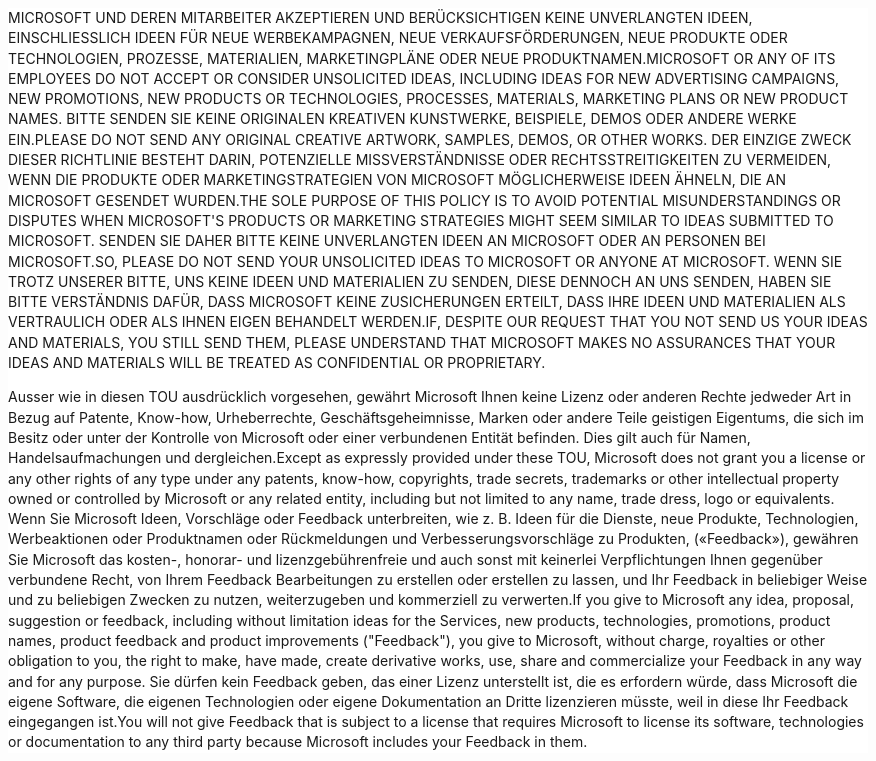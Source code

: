 <span data-ttu-id="40dc5-243">MICROSOFT UND DEREN MITARBEITER AKZEPTIEREN UND BERÜCKSICHTIGEN KEINE UNVERLANGTEN IDEEN, EINSCHLIESSLICH IDEEN FÜR NEUE WERBEKAMPAGNEN, NEUE VERKAUFSFÖRDERUNGEN, NEUE PRODUKTE ODER TECHNOLOGIEN, PROZESSE, MATERIALIEN, MARKETINGPLÄNE ODER NEUE PRODUKTNAMEN.</span><span class="sxs-lookup"><span data-stu-id="40dc5-243">MICROSOFT OR ANY OF ITS EMPLOYEES DO NOT ACCEPT OR CONSIDER UNSOLICITED IDEAS, INCLUDING IDEAS FOR NEW ADVERTISING CAMPAIGNS, NEW PROMOTIONS, NEW PRODUCTS OR TECHNOLOGIES, PROCESSES, MATERIALS, MARKETING PLANS OR NEW PRODUCT NAMES.</span></span> <span data-ttu-id="40dc5-244">BITTE SENDEN SIE KEINE ORIGINALEN KREATIVEN KUNSTWERKE, BEISPIELE, DEMOS ODER ANDERE WERKE EIN.</span><span class="sxs-lookup"><span data-stu-id="40dc5-244">PLEASE DO NOT SEND ANY ORIGINAL CREATIVE ARTWORK, SAMPLES, DEMOS, OR OTHER WORKS.</span></span> <span data-ttu-id="40dc5-245">DER EINZIGE ZWECK DIESER RICHTLINIE BESTEHT DARIN, POTENZIELLE MISSVERSTÄNDNISSE ODER RECHTSSTREITIGKEITEN ZU VERMEIDEN, WENN DIE PRODUKTE ODER MARKETINGSTRATEGIEN VON MICROSOFT MÖGLICHERWEISE IDEEN ÄHNELN, DIE AN MICROSOFT GESENDET WURDEN.</span><span class="sxs-lookup"><span data-stu-id="40dc5-245">THE SOLE PURPOSE OF THIS POLICY IS TO AVOID POTENTIAL MISUNDERSTANDINGS OR DISPUTES WHEN MICROSOFT'S PRODUCTS OR MARKETING STRATEGIES MIGHT SEEM SIMILAR TO IDEAS SUBMITTED TO MICROSOFT.</span></span> <span data-ttu-id="40dc5-246">SENDEN SIE DAHER BITTE KEINE UNVERLANGTEN IDEEN AN MICROSOFT ODER AN PERSONEN BEI MICROSOFT.</span><span class="sxs-lookup"><span data-stu-id="40dc5-246">SO, PLEASE DO NOT SEND YOUR UNSOLICITED IDEAS TO MICROSOFT OR ANYONE AT MICROSOFT.</span></span> <span data-ttu-id="40dc5-247">WENN SIE TROTZ UNSERER BITTE, UNS KEINE IDEEN UND MATERIALIEN ZU SENDEN, DIESE DENNOCH AN UNS SENDEN, HABEN SIE BITTE VERSTÄNDNIS DAFÜR, DASS MICROSOFT KEINE ZUSICHERUNGEN ERTEILT, DASS IHRE IDEEN UND MATERIALIEN ALS VERTRAULICH ODER ALS IHNEN EIGEN BEHANDELT WERDEN.</span><span class="sxs-lookup"><span data-stu-id="40dc5-247">IF, DESPITE OUR REQUEST THAT YOU NOT SEND US YOUR IDEAS AND MATERIALS, YOU STILL SEND THEM, PLEASE UNDERSTAND THAT MICROSOFT MAKES NO ASSURANCES THAT YOUR IDEAS AND MATERIALS WILL BE TREATED AS CONFIDENTIAL OR PROPRIETARY.</span></span>

<span data-ttu-id="40dc5-248">Ausser wie in diesen TOU ausdrücklich vorgesehen, gewährt Microsoft Ihnen keine Lizenz oder anderen Rechte jedweder Art in Bezug auf Patente, Know-how, Urheberrechte, Geschäftsgeheimnisse, Marken oder andere Teile geistigen Eigentums, die sich im Besitz oder unter der Kontrolle von Microsoft oder einer verbundenen Entität befinden. Dies gilt auch für Namen, Handelsaufmachungen und dergleichen.</span><span class="sxs-lookup"><span data-stu-id="40dc5-248">Except as expressly provided under these TOU, Microsoft does not grant you a license or any other rights of any type under any patents, know-how, copyrights, trade secrets, trademarks or other intellectual property owned or controlled by Microsoft or any related entity, including but not limited to any name, trade dress, logo or equivalents.</span></span> <span data-ttu-id="40dc5-249">Wenn Sie Microsoft Ideen, Vorschläge oder Feedback unterbreiten, wie z. B. Ideen für die Dienste, neue Produkte, Technologien, Werbeaktionen oder Produktnamen oder Rückmeldungen und Verbesserungsvorschläge zu Produkten, («Feedback»), gewähren Sie Microsoft das kosten-, honorar- und lizenzgebührenfreie und auch sonst mit keinerlei Verpflichtungen Ihnen gegenüber verbundene Recht, von Ihrem Feedback Bearbeitungen zu erstellen oder erstellen zu lassen, und Ihr Feedback in beliebiger Weise und zu beliebigen Zwecken zu nutzen, weiterzugeben und kommerziell zu verwerten.</span><span class="sxs-lookup"><span data-stu-id="40dc5-249">If you give to Microsoft any idea, proposal, suggestion or feedback, including without limitation ideas for the Services, new products, technologies, promotions, product names, product feedback and product improvements ("Feedback"), you give to Microsoft, without charge, royalties or other obligation to you, the right to make, have made, create derivative works, use, share and commercialize your Feedback in any way and for any purpose.</span></span> <span data-ttu-id="40dc5-250">Sie dürfen kein Feedback geben, das einer Lizenz unterstellt ist, die es erfordern würde, dass Microsoft die eigene Software, die eigenen Technologien oder eigene Dokumentation an Dritte lizenzieren müsste, weil in diese Ihr Feedback eingegangen ist.</span><span class="sxs-lookup"><span data-stu-id="40dc5-250">You will not give Feedback that is subject to a license that requires Microsoft to license its software, technologies or documentation to any third party because Microsoft includes your Feedback in them.</span></span>